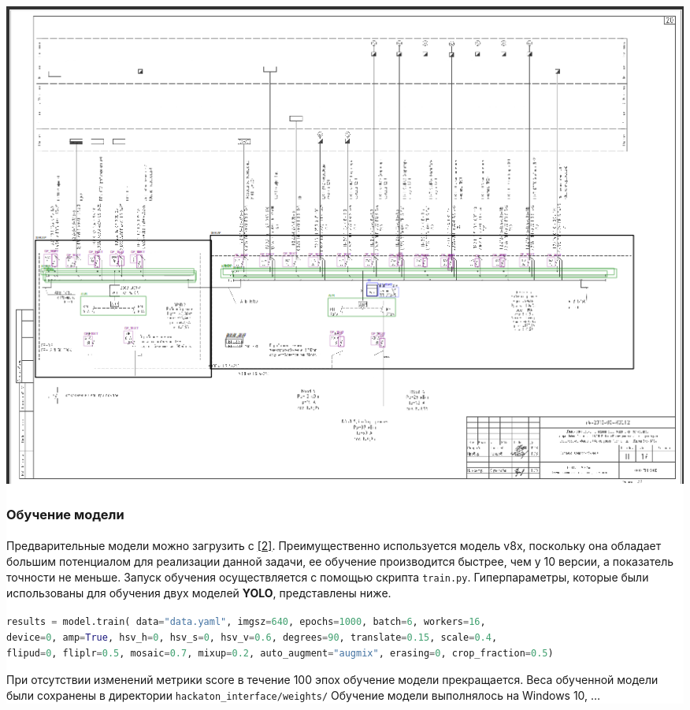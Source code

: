  <img width="1000px" src="assets/6.png" alt="qr"/>
</p>

### Обучение модели 

Предварительные модели можно загрузить с [[2]](https://docs.ultralytics.com/models/yolov8/#supported-tasks-and-modes). Преимущественно используется модель v8x, поскольку она обладает большим потенциалом 
для реализации данной задачи, ее обучение производится быстрее, чем у 10 версии, а показатель точности не меньше. Запуск обучения осуществляется с 
помощью скрипта `train.py`. Гиперпараметры, которые были использованы для обучения двух моделей **YOLO**, представлены ниже. 

```python
results = model.train( data="data.yaml", imgsz=640, epochs=1000, batch=6, workers=16,
device=0, amp=True, hsv_h=0, hsv_s=0, hsv_v=0.6, degrees=90, translate=0.15, scale=0.4,
flipud=0, fliplr=0.5, mosaic=0.7, mixup=0.2, auto_augment="augmix", erasing=0, crop_fraction=0.5)
```

При отсутствии изменений метрики score в течение 100 эпох обучение модели прекращается. Веса обученной модели были сохранены в директории `hackaton_interface/weights/`
Обучение модели выполнялось на Windows 10, … 
